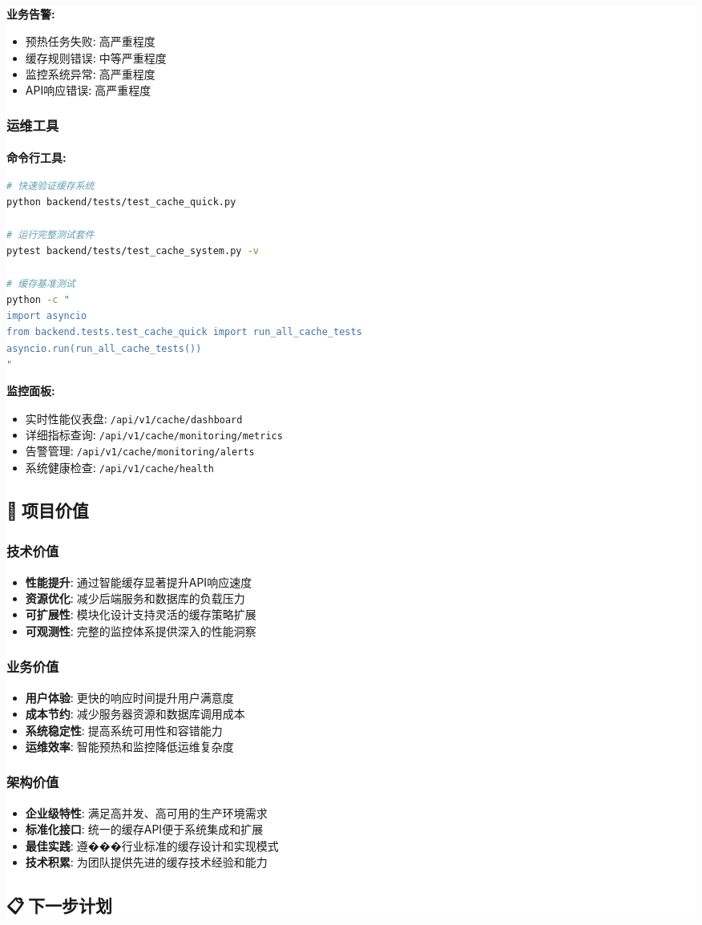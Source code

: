 **业务告警:**
- 预热任务失败: 高严重程度
- 缓存规则错误: 中等严重程度
- 监控系统异常: 高严重程度
- API响应错误: 高严重程度

### 运维工具
**命令行工具:**
```bash
# 快速验证缓存系统
python backend/tests/test_cache_quick.py

# 运行完整测试套件
pytest backend/tests/test_cache_system.py -v

# 缓存基准测试
python -c "
import asyncio
from backend.tests.test_cache_quick import run_all_cache_tests
asyncio.run(run_all_cache_tests())
"
```

**监控面板:**
- 实时性能仪表盘: `/api/v1/cache/dashboard`
- 详细指标查询: `/api/v1/cache/monitoring/metrics`
- 告警管理: `/api/v1/cache/monitoring/alerts`
- 系统健康检查: `/api/v1/cache/health`

## 🎉 项目价值

### 技术价值
- **性能提升**: 通过智能缓存显著提升API响应速度
- **资源优化**: 减少后端服务和数据库的负载压力
- **可扩展性**: 模块化设计支持灵活的缓存策略扩展
- **可观测性**: 完整的监控体系提供深入的性能洞察

### 业务价值
- **用户体验**: 更快的响应时间提升用户满意度
- **成本节约**: 减少服务器资源和数据库调用成本
- **系统稳定性**: 提高系统可用性和容错能力
- **运维效率**: 智能预热和监控降低运维复杂度

### 架构价值
- **企业级特性**: 满足高并发、高可用的生产环境需求
- **标准化接口**: 统一的缓存API便于系统集成和扩展
- **最佳实践**: 遵���行业标准的缓存设计和实现模式
- **技术积累**: 为团队提供先进的缓存技术经验和能力

## 📋 下一步计划
